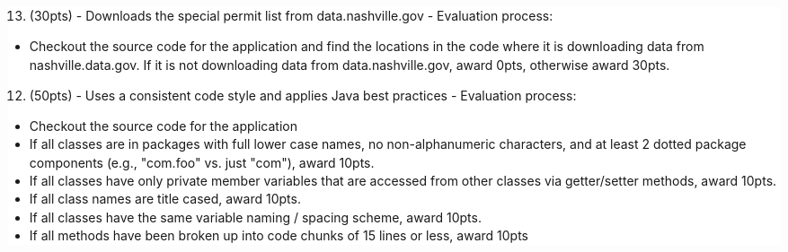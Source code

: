 13. (30pts) - Downloads the special permit list from data.nashville.gov - Evaluation process:
   - Checkout the source code for the application and find the locations in the code
      where it is downloading data from nashville.data.gov. If it is not downloading
      data from data.nashville.gov, award 0pts, otherwise award 30pts. 
      
12. (50pts) - Uses a consistent code style and applies Java best practices - Evaluation process:
   - Checkout the source code for the application 
   - If all classes are in packages with full lower case names, no non-alphanumeric 
     characters, and at least 2 dotted package components (e.g., "com.foo" vs. just "com"),
     award 10pts.
   - If all classes have only private member variables that are accessed from other classes
     via getter/setter methods, award 10pts.
   - If all class names are title cased, award 10pts.
   - If all classes have the same variable naming / spacing scheme, award 10pts.
   - If all methods have been broken up into code chunks of 15 lines or less, award
     10pts

